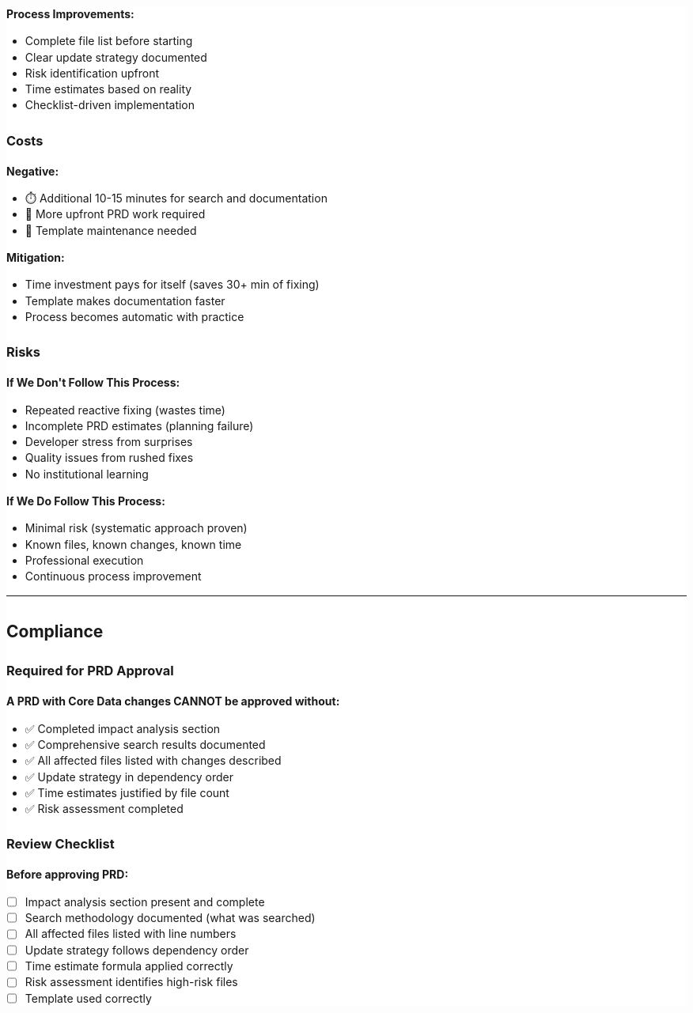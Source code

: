 **Process Improvements:**
- Complete file list before starting
- Clear update strategy documented
- Risk identification upfront
- Time estimates based on reality
- Checklist-driven implementation

### Costs

**Negative:**
- ⏱️ Additional 10-15 minutes for search and documentation
- 📝 More upfront PRD work required
- 🔄 Template maintenance needed

**Mitigation:**
- Time investment pays for itself (saves 30+ min of fixing)
- Template makes documentation faster
- Process becomes automatic with practice

### Risks

**If We Don't Follow This Process:**
- Repeated reactive fixing (wastes time)
- Incomplete PRD estimates (planning failure)
- Developer stress from surprises
- Quality issues from rushed fixes
- No institutional learning

**If We Do Follow This Process:**
- Minimal risk (systematic approach proven)
- Known files, known changes, known time
- Professional execution
- Continuous process improvement

---

## Compliance

### Required for PRD Approval

**A PRD with Core Data changes CANNOT be approved without:**
- ✅ Completed impact analysis section
- ✅ Comprehensive search results documented
- ✅ All affected files listed with changes described
- ✅ Update strategy in dependency order
- ✅ Time estimates justified by file count
- ✅ Risk assessment completed

### Review Checklist

**Before approving PRD:**
- [ ] Impact analysis section present and complete
- [ ] Search methodology documented (what was searched)
- [ ] All affected files listed with line numbers
- [ ] Update strategy follows dependency order
- [ ] Time estimate formula applied correctly
- [ ] Risk assessment identifies high-risk files
- [ ] Template used correctly
